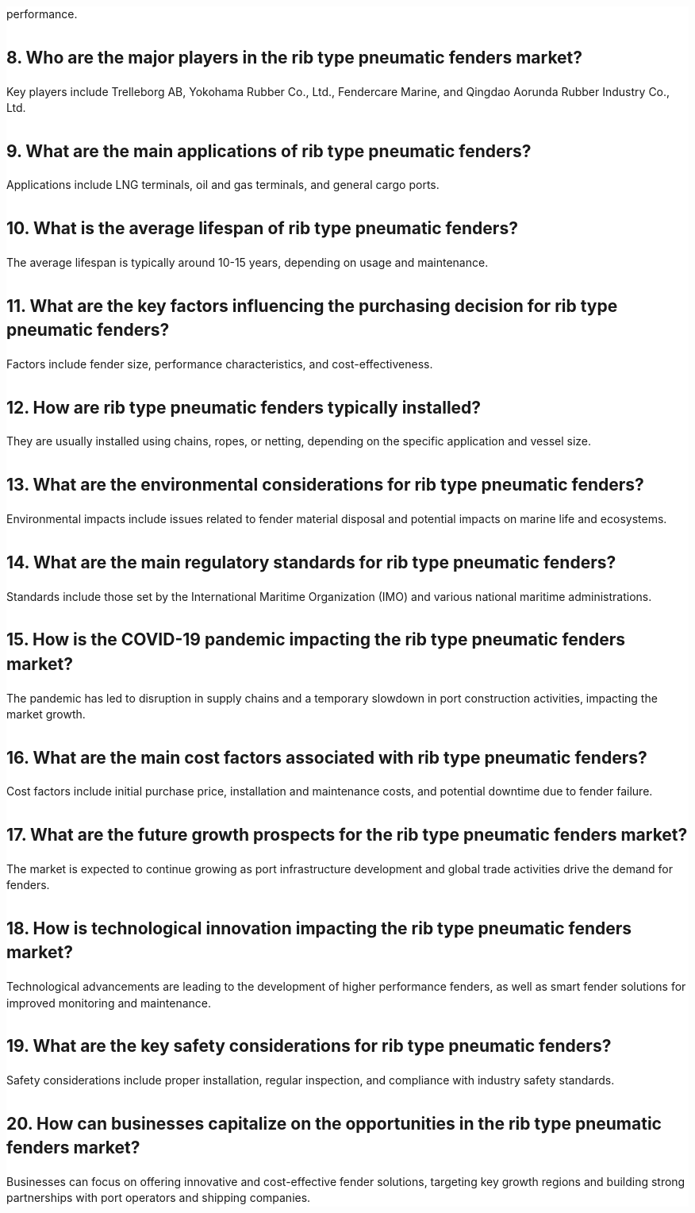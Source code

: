 performance.</p> <h2>8. Who are the major players in the rib type pneumatic fenders market?</h2> <p>Key players include Trelleborg AB, Yokohama Rubber Co., Ltd., Fendercare Marine, and Qingdao Aorunda Rubber Industry Co., Ltd.</p> <h2>9. What are the main applications of rib type pneumatic fenders?</h2> <p>Applications include LNG terminals, oil and gas terminals, and general cargo ports.</p> <h2>10. What is the average lifespan of rib type pneumatic fenders?</h2> <p>The average lifespan is typically around 10-15 years, depending on usage and maintenance.</p> <h2>11. What are the key factors influencing the purchasing decision for rib type pneumatic fenders?</h2> <p>Factors include fender size, performance characteristics, and cost-effectiveness.</p> <h2>12. How are rib type pneumatic fenders typically installed?</h2> <p>They are usually installed using chains, ropes, or netting, depending on the specific application and vessel size.</p> <h2>13. What are the environmental considerations for rib type pneumatic fenders?</h2> <p>Environmental impacts include issues related to fender material disposal and potential impacts on marine life and ecosystems.</p> <h2>14. What are the main regulatory standards for rib type pneumatic fenders?</h2> <p>Standards include those set by the International Maritime Organization (IMO) and various national maritime administrations.</p> <h2>15. How is the COVID-19 pandemic impacting the rib type pneumatic fenders market?</h2> <p>The pandemic has led to disruption in supply chains and a temporary slowdown in port construction activities, impacting the market growth.</p> <h2>16. What are the main cost factors associated with rib type pneumatic fenders?</h2> <p>Cost factors include initial purchase price, installation and maintenance costs, and potential downtime due to fender failure.</p> <h2>17. What are the future growth prospects for the rib type pneumatic fenders market?</h2> <p>The market is expected to continue growing as port infrastructure development and global trade activities drive the demand for fenders.</p> <h2>18. How is technological innovation impacting the rib type pneumatic fenders market?</h2> <p>Technological advancements are leading to the development of higher performance fenders, as well as smart fender solutions for improved monitoring and maintenance.</p> <h2>19. What are the key safety considerations for rib type pneumatic fenders?</h2> <p>Safety considerations include proper installation, regular inspection, and compliance with industry safety standards.</p> <h2>20. How can businesses capitalize on the opportunities in the rib type pneumatic fenders market?</h2> <p>Businesses can focus on offering innovative and cost-effective fender solutions, targeting key growth regions and building strong partnerships with port operators and shipping companies.</p></body></html></strong></p>
